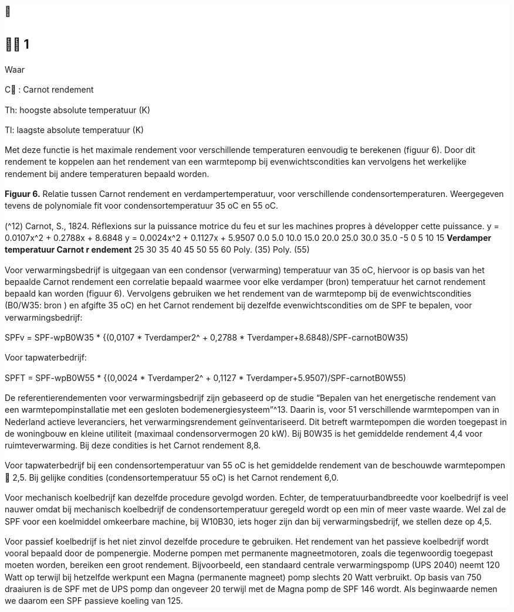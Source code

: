 ###  

##  1 

Waar 

C : Carnot rendement 

Th: hoogste absolute temperatuur (K) 

Tl: laagste absolute temperatuur (K) 

Met deze functie is het maximale rendement voor verschillende temperaturen eenvoudig te berekenen (figuur 6). Door dit rendement te koppelen aan het rendement van een warmtepomp bij evenwichtscondities kan vervolgens het werkelijke rendement bij andere temperaturen bepaald worden. 

**Figuur 6.** Relatie tussen Carnot rendement en verdampertemperatuur, voor verschillende condensortemperaturen. Weergegeven tevens de polynomiale fit voor condensortemperatuur 35 oC en 55 oC. 

(^12) Carnot, S., 1824. Réflexions sur la puissance motrice du feu et sur les machines propres à développer cette puissance. y = 0.0107x^2 + 0.2788x + 8.6848 y = 0.0024x^2 + 0.1127x + 5.9507 0.0 5.0 10.0 15.0 20.0 25.0 30.0 35.0 -5 0 5 10 15 **Verdamper temperatuur Carnot r endement** 25 30 35 40 45 50 55 60 Poly. (35) Poly. (55) 


Voor verwarmingsbedrijf is uitgegaan van een condensor (verwarming) temperatuur van 35 oC, hiervoor is op basis van het bepaalde Carnot rendement een correlatie bepaald waarmee voor elke verdamper (bron) temperatuur het carnot rendement bepaald kan worden (figuur 6). Vervolgens gebruiken we het rendement van de warmtepomp bij de evenwichtscondities (B0/W35: bron ) en afgifte 35 oC) en het Carnot rendement bij dezelfde evenwichtscondities om de SPF te bepalen, voor verwarmingsbedrijf: 

SPFv = SPF-wpB0W35 * {(0,0107 * Tverdamper2^ + 0,2788 * Tverdamper+8.6848)/SPF-carnotB0W35) 

Voor tapwaterbedrijf: 

SPFT = SPF-wpB0W55 * {(0,0024 * Tverdamper2^ + 0,1127 * Tverdamper+5.9507)/SPF-carnotB0W55) 

De referentierendementen voor verwarmingsbedrijf zijn gebaseerd op de studie “Bepalen van het energetische rendement van een warmtepompinstallatie met een gesloten bodemenergiesysteem”^13. Daarin is, voor 51 verschillende warmtepompen van in Nederland actieve leveranciers, het verwarmingsrendement geïnventariseerd. Dit betreft warmtepompen die worden toegepast in de woningbouw en kleine utiliteit (maximaal condensorvermogen 20 kW). Bij B0W35 is het gemiddelde rendement 4,4 voor ruimteverwarming. Bij deze condities is het Carnot rendement 8,8. 

Voor tapwaterbedrijf bij een condensortemperatuur van 55 oC is het gemiddelde rendement van de beschouwde warmtepompen  2,5. Bij gelijke condities (condensortemperatuur 55 oC) is het Carnot rendement 6,0. 

Voor mechanisch koelbedrijf kan dezelfde procedure gevolgd worden. Echter, de temperatuurbandbreedte voor koelbedrijf is veel nauwer omdat bij mechanisch koelbedrijf de condensortemperatuur geregeld wordt op een min of meer vaste waarde. Wel zal de SPF voor een koelmiddel omkeerbare machine, bij W10B30, iets hoger zijn dan bij verwarmingsbedrijf, we stellen deze op 4,5. 

Voor passief koelbedrijf is het niet zinvol dezelfde procedure te gebruiken. Het rendement van het passieve koelbedrijf wordt vooral bepaald door de pompenergie. Moderne pompen met permanente magneetmotoren, zoals die tegenwoordig toegepast moeten worden, bereiken een groot rendement. Bijvoorbeeld, een standaard centrale verwarmingspomp (UPS 2040) neemt 120 Watt op terwijl bij hetzelfde werkpunt een Magna (permanente magneet) pomp slechts 20 Watt verbruikt. Op basis van 750 draaiuren is de SPF met de UPS pomp dan ongeveer 20 terwijl met de Magna pomp de SPF 146 wordt. Als beginwaarde nemen we daarom een SPF passieve koeling van 125. 
